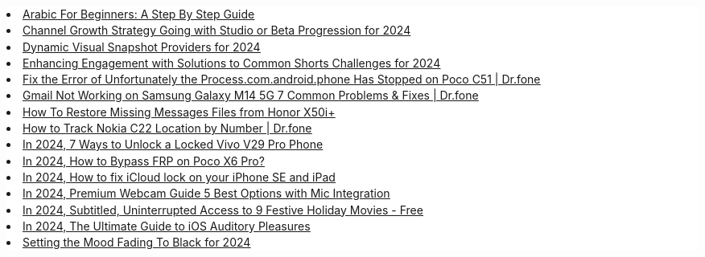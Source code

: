 <li><a href="https://mondly-stories.techidaily.com/arabic-for-beginners-a-step-by-step-guide/"><u>Arabic For Beginners: A Step By Step Guide</u></a></li>
<li><a href="https://youtube-docs.techidaily.com/el-growth-strategy-going-with-studio-or-beta-progression-for-2024/"><u>Channel Growth Strategy  Going with Studio or Beta Progression for 2024</u></a></li>
<li><a href="https://video-capture.techidaily.com/dynamic-visual-snapshot-providers-for-2024/"><u>Dynamic Visual Snapshot Providers for 2024</u></a></li>
<li><a href="https://youtube-docs.techidaily.com/cing-engagement-with-solutions-to-common-shorts-challenges-for-2024/"><u>Enhancing Engagement with Solutions to Common Shorts Challenges for 2024</u></a></li>
<li><a href="https://howto.techidaily.com/fix-the-error-of-unfortunately-the-processcomandroidphone-has-stopped-on-poco-c51-drfone-by-drfone-fix-android-problems-fix-android-problems/"><u>Fix the Error of Unfortunately the Process.com.android.phone Has Stopped on Poco C51 | Dr.fone</u></a></li>
<li><a href="https://howto.techidaily.com/gmail-not-working-on-samsung-galaxy-m14-5g-7-common-problems-and-fixes-drfone-by-drfone-fix-android-problems-fix-android-problems/"><u>Gmail Not Working on Samsung Galaxy M14 5G 7 Common Problems & Fixes | Dr.fone</u></a></li>
<li><a href="https://blog-min.techidaily.com/how-to-restore-missing-messages-files-from-honor-x50iplus-by-fonelab-android-recover-messages/"><u>How To  Restore Missing Messages Files from Honor X50i+</u></a></li>
<li><a href="https://android-location-track.techidaily.com/how-to-track-nokia-c22-location-by-number-drfone-by-drfone-virtual-android/"><u>How to Track Nokia C22 Location by Number | Dr.fone</u></a></li>
<li><a href="https://android-unlock.techidaily.com/in-2024-7-ways-to-unlock-a-locked-vivo-v29-pro-phone-by-drfone-android/"><u>In 2024, 7 Ways to Unlock a Locked Vivo V29 Pro Phone</u></a></li>
<li><a href="https://bypass-frp.techidaily.com/in-2024-how-to-bypass-frp-on-poco-x6-pro-by-drfone-android/"><u>In 2024, How to Bypass FRP on Poco X6 Pro?</u></a></li>
<li><a href="https://activate-lock.techidaily.com/in-2024-how-to-fix-icloud-lock-on-your-iphone-se-and-ipad-by-drfone-ios/"><u>In 2024, How to fix iCloud lock on your iPhone SE and iPad</u></a></li>
<li><a href="https://remote-screen-capture.techidaily.com/in-2024-premium-webcam-guide-5-best-options-with-mic-integration/"><u>In 2024, Premium Webcam Guide  5 Best Options with Mic Integration</u></a></li>
<li><a href="https://youtube-docs.techidaily.com/24-subtitled-uninterrupted-access-to-9-festive-holiday-movies-free/"><u>In 2024, Subtitled, Uninterrupted Access to 9 Festive Holiday Movies - Free</u></a></li>
<li><a href="https://some-tips.techidaily.com/in-2024-the-ultimate-guide-to-ios-auditory-pleasures/"><u>In 2024, The Ultimate Guide to iOS Auditory Pleasures</u></a></li>
<li><a href="https://extra-approaches.techidaily.com/setting-the-mood-fading-to-black-for-2024/"><u>Setting the Mood  Fading To Black for 2024</u></a></li>
</ul></div>
